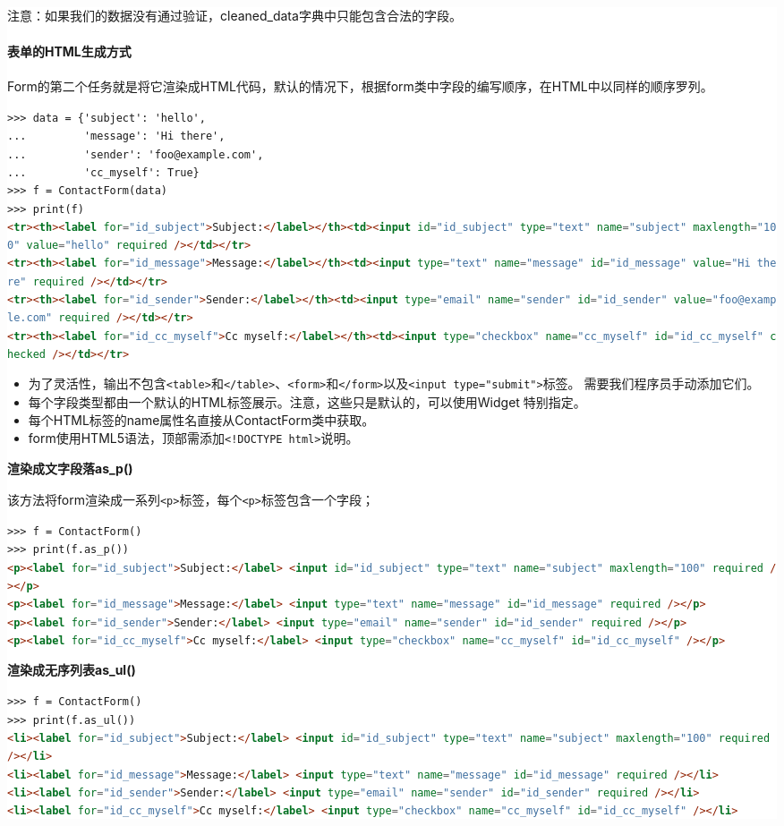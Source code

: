 注意：如果我们的数据没有通过验证，cleaned_data字典中只能包含合法的字段。

#### 表单的HTML生成方式

Form的第二个任务就是将它渲染成HTML代码，默认的情况下，根据form类中字段的编写顺序，在HTML中以同样的顺序罗列。

```html
>>> data = {'subject': 'hello',
...         'message': 'Hi there',
...         'sender': 'foo@example.com',
...         'cc_myself': True}
>>> f = ContactForm(data)
>>> print(f)
<tr><th><label for="id_subject">Subject:</label></th><td><input id="id_subject" type="text" name="subject" maxlength="100" value="hello" required /></td></tr>
<tr><th><label for="id_message">Message:</label></th><td><input type="text" name="message" id="id_message" value="Hi there" required /></td></tr>
<tr><th><label for="id_sender">Sender:</label></th><td><input type="email" name="sender" id="id_sender" value="foo@example.com" required /></td></tr>
<tr><th><label for="id_cc_myself">Cc myself:</label></th><td><input type="checkbox" name="cc_myself" id="id_cc_myself" checked /></td></tr>
```

- 为了灵活性，输出不包含`<table>`和`</table>`、`<form>`和`</form>`以及`<input type="submit">`标签。 需要我们程序员手动添加它们。
- 每个字段类型都由一个默认的HTML标签展示。注意，这些只是默认的，可以使用Widget 特别指定。
- 每个HTML标签的name属性名直接从ContactForm类中获取。
- form使用HTML5语法，顶部需添加`<!DOCTYPE html>`说明。

**渲染成文字段落as_p()**

该方法将form渲染成一系列`<p>`标签，每个`<p>`标签包含一个字段；

```html
>>> f = ContactForm()
>>> print(f.as_p())
<p><label for="id_subject">Subject:</label> <input id="id_subject" type="text" name="subject" maxlength="100" required /></p>
<p><label for="id_message">Message:</label> <input type="text" name="message" id="id_message" required /></p>
<p><label for="id_sender">Sender:</label> <input type="email" name="sender" id="id_sender" required /></p>
<p><label for="id_cc_myself">Cc myself:</label> <input type="checkbox" name="cc_myself" id="id_cc_myself" /></p>
```

**渲染成无序列表as_ul()**

```html
>>> f = ContactForm()
>>> print(f.as_ul())
<li><label for="id_subject">Subject:</label> <input id="id_subject" type="text" name="subject" maxlength="100" required /></li>
<li><label for="id_message">Message:</label> <input type="text" name="message" id="id_message" required /></li>
<li><label for="id_sender">Sender:</label> <input type="email" name="sender" id="id_sender" required /></li>
<li><label for="id_cc_myself">Cc myself:</label> <input type="checkbox" name="cc_myself" id="id_cc_myself" /></li>
```
